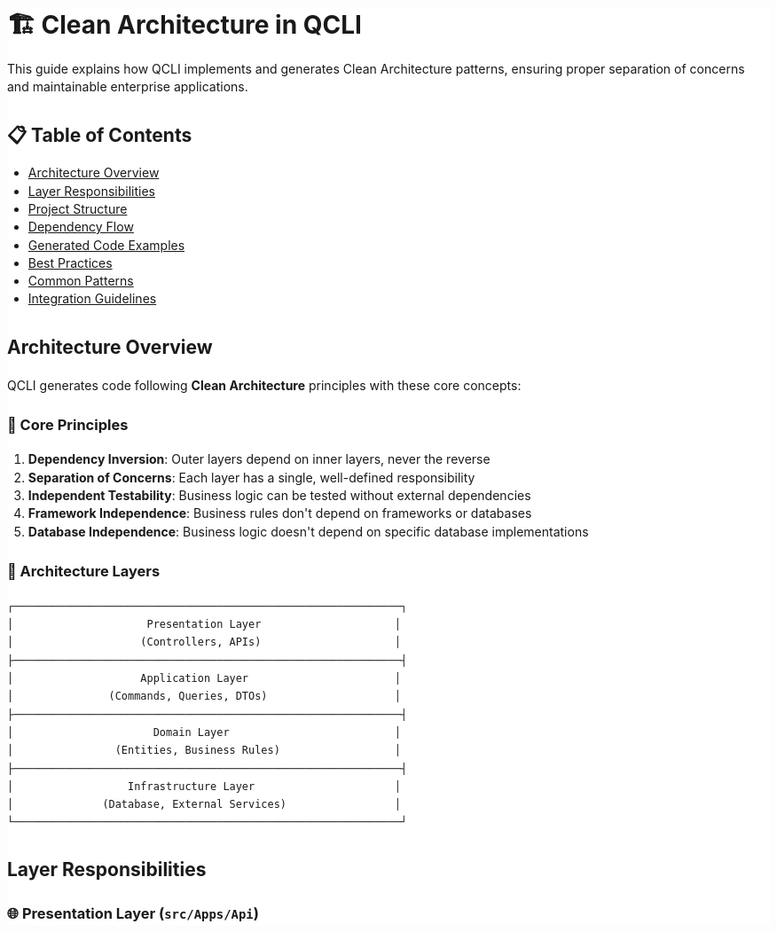 # 🏗️ Clean Architecture in QCLI

This guide explains how QCLI implements and generates Clean Architecture patterns, ensuring proper separation of concerns and maintainable enterprise applications.

## 📋 Table of Contents

- [Architecture Overview](#architecture-overview)
- [Layer Responsibilities](#layer-responsibilities)
- [Project Structure](#project-structure)
- [Dependency Flow](#dependency-flow)
- [Generated Code Examples](#generated-code-examples)
- [Best Practices](#best-practices)
- [Common Patterns](#common-patterns)
- [Integration Guidelines](#integration-guidelines)

## Architecture Overview

QCLI generates code following **Clean Architecture** principles with these core concepts:

### 🎯 Core Principles

1. **Dependency Inversion**: Outer layers depend on inner layers, never the reverse
2. **Separation of Concerns**: Each layer has a single, well-defined responsibility
3. **Independent Testability**: Business logic can be tested without external dependencies
4. **Framework Independence**: Business rules don't depend on frameworks or databases
5. **Database Independence**: Business logic doesn't depend on specific database implementations

### 🔄 Architecture Layers

```
┌─────────────────────────────────────────────────────────────┐
│                     Presentation Layer                     │
│                    (Controllers, APIs)                     │
├─────────────────────────────────────────────────────────────┤
│                    Application Layer                       │
│               (Commands, Queries, DTOs)                    │
├─────────────────────────────────────────────────────────────┤
│                      Domain Layer                          │
│                (Entities, Business Rules)                  │
├─────────────────────────────────────────────────────────────┤
│                  Infrastructure Layer                      │
│              (Database, External Services)                 │
└─────────────────────────────────────────────────────────────┘
```

## Layer Responsibilities

### 🌐 Presentation Layer (`src/Apps/Api`)
